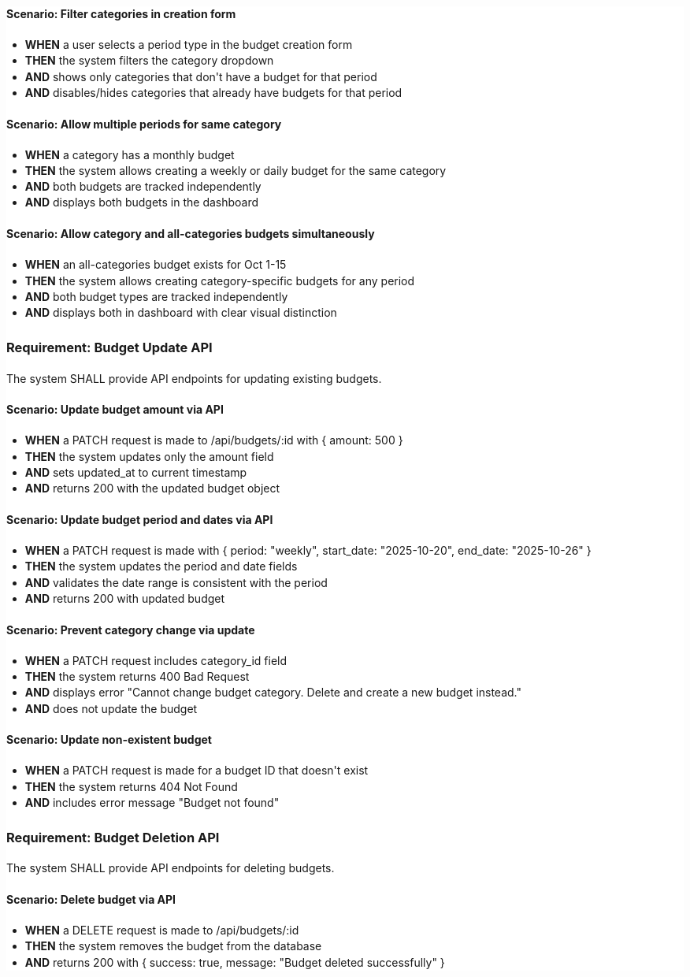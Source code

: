 #### Scenario: Filter categories in creation form
- **WHEN** a user selects a period type in the budget creation form
- **THEN** the system filters the category dropdown
- **AND** shows only categories that don't have a budget for that period
- **AND** disables/hides categories that already have budgets for that period

#### Scenario: Allow multiple periods for same category
- **WHEN** a category has a monthly budget
- **THEN** the system allows creating a weekly or daily budget for the same category
- **AND** both budgets are tracked independently
- **AND** displays both budgets in the dashboard

#### Scenario: Allow category and all-categories budgets simultaneously
- **WHEN** an all-categories budget exists for Oct 1-15
- **THEN** the system allows creating category-specific budgets for any period
- **AND** both budget types are tracked independently
- **AND** displays both in dashboard with clear visual distinction

### Requirement: Budget Update API
The system SHALL provide API endpoints for updating existing budgets.

#### Scenario: Update budget amount via API
- **WHEN** a PATCH request is made to /api/budgets/:id with { amount: 500 }
- **THEN** the system updates only the amount field
- **AND** sets updated_at to current timestamp
- **AND** returns 200 with the updated budget object

#### Scenario: Update budget period and dates via API
- **WHEN** a PATCH request is made with { period: "weekly", start_date: "2025-10-20", end_date: "2025-10-26" }
- **THEN** the system updates the period and date fields
- **AND** validates the date range is consistent with the period
- **AND** returns 200 with updated budget

#### Scenario: Prevent category change via update
- **WHEN** a PATCH request includes category_id field
- **THEN** the system returns 400 Bad Request
- **AND** displays error "Cannot change budget category. Delete and create a new budget instead."
- **AND** does not update the budget

#### Scenario: Update non-existent budget
- **WHEN** a PATCH request is made for a budget ID that doesn't exist
- **THEN** the system returns 404 Not Found
- **AND** includes error message "Budget not found"

### Requirement: Budget Deletion API
The system SHALL provide API endpoints for deleting budgets.

#### Scenario: Delete budget via API
- **WHEN** a DELETE request is made to /api/budgets/:id
- **THEN** the system removes the budget from the database
- **AND** returns 200 with { success: true, message: "Budget deleted successfully" }
